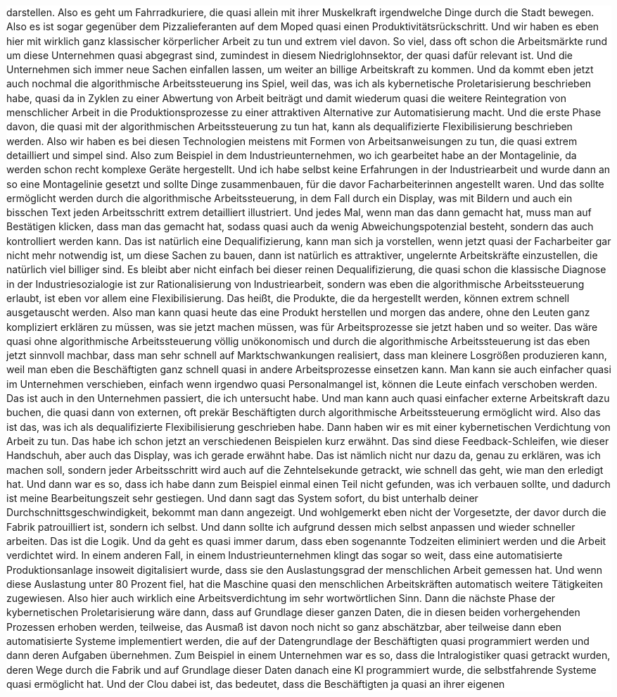 darstellen. Also es geht um Fahrradkuriere, die quasi allein mit ihrer Muskelkraft irgendwelche Dinge durch die Stadt bewegen. Also es ist sogar gegenüber dem Pizzalieferanten auf dem Moped quasi einen Produktivitätsrückschritt. Und wir haben es eben hier mit wirklich ganz klassischer körperlicher Arbeit zu tun und extrem viel davon. So viel, dass oft schon die Arbeitsmärkte rund um diese Unternehmen quasi abgegrast sind, zumindest in diesem Niedriglohnsektor, der quasi dafür relevant ist. Und die Unternehmen sich immer neue Sachen einfallen lassen, um weiter an billige Arbeitskraft zu kommen. Und da kommt eben jetzt auch nochmal die algorithmische Arbeitssteuerung ins Spiel, weil das, was ich als kybernetische Proletarisierung beschrieben habe, quasi da in Zyklen zu einer Abwertung von Arbeit beiträgt und damit wiederum quasi die weitere Reintegration von menschlicher Arbeit in die Produktionsprozesse zu einer attraktiven Alternative zur Automatisierung macht. Und die erste Phase davon, die quasi mit der algorithmischen Arbeitssteuerung zu tun hat, kann als dequalifizierte Flexibilisierung beschrieben werden. Also wir haben es bei diesen Technologien meistens mit Formen von Arbeitsanweisungen zu tun, die quasi extrem detailliert und simpel sind. Also zum Beispiel in dem Industrieunternehmen, wo ich gearbeitet habe an der Montagelinie, da werden schon recht komplexe Geräte hergestellt. Und ich habe selbst keine Erfahrungen in der Industriearbeit und wurde dann an so eine Montagelinie gesetzt und sollte Dinge zusammenbauen, für die davor Facharbeiterinnen angestellt waren. Und das sollte ermöglicht werden durch die algorithmische Arbeitssteuerung, in dem Fall durch ein Display, was mit Bildern und auch ein bisschen Text jeden Arbeitsschritt extrem detailliert illustriert. Und jedes Mal, wenn man das dann gemacht hat, muss man auf Bestätigen klicken, dass man das gemacht hat, sodass quasi auch da wenig Abweichungspotenzial besteht, sondern das auch kontrolliert werden kann. Das ist natürlich eine Dequalifizierung, kann man sich ja vorstellen, wenn jetzt quasi der Facharbeiter gar nicht mehr notwendig ist, um diese Sachen zu bauen, dann ist natürlich es attraktiver, ungelernte Arbeitskräfte einzustellen, die natürlich viel billiger sind. Es bleibt aber nicht einfach bei dieser reinen Dequalifizierung, die quasi schon die klassische Diagnose in der Industriesozialogie ist zur Rationalisierung von Industriearbeit, sondern was eben die algorithmische Arbeitssteuerung erlaubt, ist eben vor allem eine Flexibilisierung. Das heißt, die Produkte, die da hergestellt werden, können extrem schnell ausgetauscht werden. Also man kann quasi heute das eine Produkt herstellen und morgen das andere, ohne den Leuten ganz kompliziert erklären zu müssen, was sie jetzt machen müssen, was für Arbeitsprozesse sie jetzt haben und so weiter. Das wäre quasi ohne algorithmische Arbeitssteuerung völlig unökonomisch und durch die algorithmische Arbeitssteuerung ist das eben jetzt sinnvoll machbar, dass man sehr schnell auf Marktschwankungen realisiert, dass man kleinere Losgrößen produzieren kann, weil man eben die Beschäftigten ganz schnell quasi in andere Arbeitsprozesse einsetzen kann. Man kann sie auch einfacher quasi im Unternehmen verschieben, einfach wenn irgendwo quasi Personalmangel ist, können die Leute einfach verschoben werden. Das ist auch in den Unternehmen passiert, die ich untersucht habe. Und man kann auch quasi einfacher externe Arbeitskraft dazu buchen, die quasi dann von externen, oft prekär Beschäftigten durch algorithmische Arbeitssteuerung ermöglicht wird. Also das ist das, was ich als dequalifizierte Flexibilisierung geschrieben habe. Dann haben wir es mit einer kybernetischen Verdichtung von Arbeit zu tun. Das habe ich schon jetzt an verschiedenen Beispielen kurz erwähnt. Das sind diese Feedback-Schleifen, wie dieser Handschuh, aber auch das Display, was ich gerade erwähnt habe. Das ist nämlich nicht nur dazu da, genau zu erklären, was ich machen soll, sondern jeder Arbeitsschritt wird auch auf die Zehntelsekunde getrackt, wie schnell das geht, wie man den erledigt hat. Und dann war es so, dass ich habe dann zum Beispiel einmal einen Teil nicht gefunden, was ich verbauen sollte, und dadurch ist meine Bearbeitungszeit sehr gestiegen. Und dann sagt das System sofort, du bist unterhalb deiner Durchschnittsgeschwindigkeit, bekommt man dann angezeigt. Und wohlgemerkt eben nicht der Vorgesetzte, der davor durch die Fabrik patrouilliert ist, sondern ich selbst. Und dann sollte ich aufgrund dessen mich selbst anpassen und wieder schneller arbeiten. Das ist die Logik. Und da geht es quasi immer darum, dass eben sogenannte Todzeiten eliminiert werden und die Arbeit verdichtet wird. In einem anderen Fall, in einem Industrieunternehmen klingt das sogar so weit, dass eine automatisierte Produktionsanlage insoweit digitalisiert wurde, dass sie den Auslastungsgrad der menschlichen Arbeit gemessen hat. Und wenn diese Auslastung unter 80 Prozent fiel, hat die Maschine quasi den menschlichen Arbeitskräften automatisch weitere Tätigkeiten zugewiesen. Also hier auch wirklich eine Arbeitsverdichtung im sehr wortwörtlichen Sinn. Dann die nächste Phase der kybernetischen Proletarisierung wäre dann, dass auf Grundlage dieser ganzen Daten, die in diesen beiden vorhergehenden Prozessen erhoben werden, teilweise, das Ausmaß ist davon noch nicht so ganz abschätzbar, aber teilweise dann eben automatisierte Systeme implementiert werden, die auf der Datengrundlage der Beschäftigten quasi programmiert werden und dann deren Aufgaben übernehmen. Zum Beispiel in einem Unternehmen war es so, dass die Intralogistiker quasi getrackt wurden, deren Wege durch die Fabrik und auf Grundlage dieser Daten danach eine KI programmiert wurde, die selbstfahrende Systeme quasi ermöglicht hat. Und der Clou dabei ist, das bedeutet, dass die Beschäftigten ja quasi an ihrer eigenen